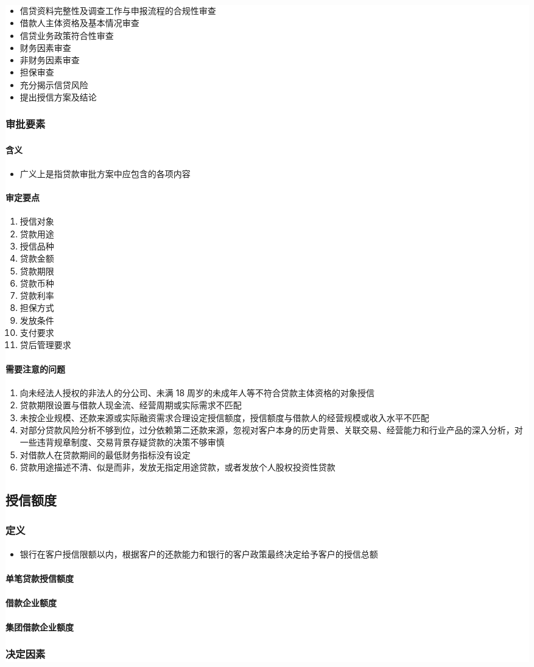 - 信贷资料完整性及调查工作与申报流程的合规性审查
- 借款人主体资格及基本情况审查
- 信贷业务政策符合性审查
- 财务因素审查
- 非财务因素审查
- 担保审查
- 充分揭示信贷风险
- 提出授信方案及结论

### 审批要素

#### 含义

- 广义上是指贷款审批方案中应包含的各项内容

#### 审定要点

1. 授信对象
2. 贷款用途
3. 授信品种
4. 贷款金额
5. 贷款期限
6. 贷款币种
7. 贷款利率
8. 担保方式
9. 发放条件
10. 支付要求
11. 贷后管理要求

#### 需要注意的问题

1. 向未经法人授权的非法人的分公司、未满 18 周岁的未成年人等不符合贷款主体资格的对象授信
2. 贷款期限设置与借款人现金流、经营周期或实际需求不匹配
3. 未按企业规模、还款来源或实际融资需求合理设定授信额度，授信额度与借款人的经营规模或收入水平不匹配
4. 对部分贷款风险分析不够到位，过分依赖第二还款来源，忽视对客户本身的历史背景、关联交易、经营能力和行业产品的深入分析，对一些违背规章制度、交易背景存疑贷款的决策不够审慎
5. 对借款人在贷款期间的最低财务指标没有设定
6. 贷款用途描述不清、似是而非，发放无指定用途贷款，或者发放个人股权投资性贷款

## 授信额度

### 定义

- 银行在客户授信限额以内，根据客户的还款能力和银行的客户政策最终决定给予客户的授信总额

#### 单笔贷款授信额度

#### 借款企业额度

#### 集团借款企业额度

### 决定因素
